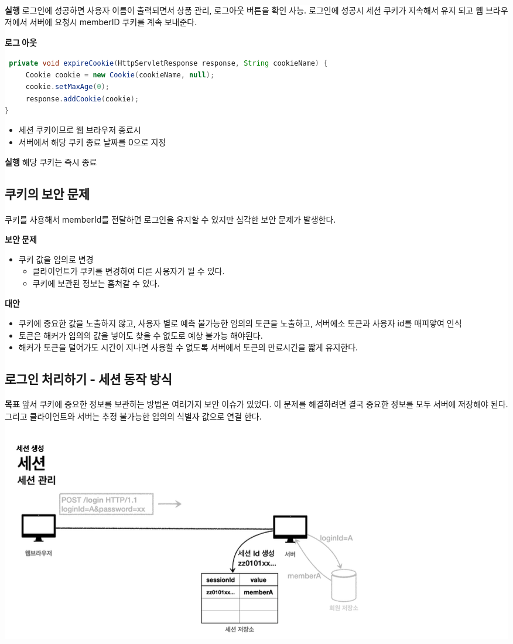 **실행**
로그인에 성공하면 사용자 이름이 출력되면서 상품 관리, 로그아웃 버튼을 확인 사능.
로그인에 성공시 세션 쿠키가 지속해서 유지 되고 웹 브라우저에서 서버에 요청시 memberID 쿠키를 계속 보내준다.

**로그 아웃**
~~~java
 private void expireCookie(HttpServletResponse response, String cookieName) {
     Cookie cookie = new Cookie(cookieName, null);
     cookie.setMaxAge(0);
     response.addCookie(cookie);
}
~~~
* 세션 쿠키이므로 웹 브라우저 종료시
* 서버에서 해당 쿠키 종료 날짜를 0으로 지정

**실행**
해당 쿠키는 즉시 종료

## 쿠키의 보안 문제

쿠키를 사용해서 memberId를 전달하면 로그인을 유지할 수 있지만 심각한 보안 문제가 발생한다.

**보안 문제**

* 쿠키 값을 임의로 변경
    * 클라이언트가 쿠키를 변경하여 다른 사용자가 될 수 있다.
    * 쿠키에 보관된 정보는 훔쳐갈 수 있다.

**대안**
* 쿠키에 중요한 값을 노출하지 않고, 사용자 별로 예측 불가능한 임의의 토큰을 노출하고, 서버에소 토큰과 사용자 id를 매피앟여 인식
* 토큰은 해커가 임의의 값을 넣어도 찾을 수 없도로 예상 불가능 해야된다.
* 해커가 토큰을 털어가도 시간이 지나면 사용할 수 없도록 서버에서 토큰의 만료시간을 짧게 유지한다.

## 로그인 처리하기 - 세션 동작 방식

**목표**
앞서 쿠키에 중요한 정보를 보관하는 방법은 여러가지 보안 이슈가 있었다. 이 문제를 해결하려면 결국 중요한 정보를 모두 서버에 저장해야 된다. 그리고 클라이언트와 서버는 추정 불가능한 임의의 식별자 값으로 연결 한다.

![alt text](image-2.png)
